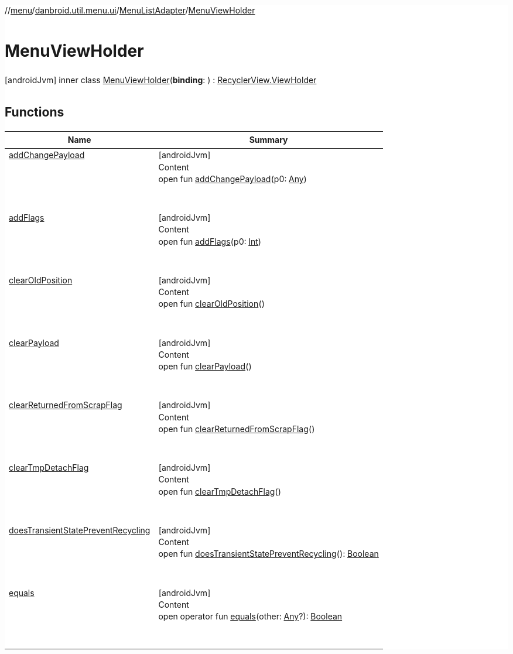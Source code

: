 //[menu](../../../index.md)/[danbroid.util.menu.ui](../../index.md)/[MenuListAdapter](../index.md)/[MenuViewHolder](index.md)



# MenuViewHolder  
 [androidJvm] inner class [MenuViewHolder](index.md)(**binding**: <ERROR CLASS>) : [RecyclerView.ViewHolder](https://developer.android.com/reference/kotlin/androidx/recyclerview/widget/RecyclerView.ViewHolder.html)   


## Functions  
  
|  Name|  Summary| 
|---|---|
| <a name="androidx.recyclerview.widget/RecyclerView.ViewHolder/addChangePayload/#kotlin.Any/PointingToDeclaration/"></a>[addChangePayload](index.md#%5Bandroidx.recyclerview.widget%2FRecyclerView.ViewHolder%2FaddChangePayload%2F%23kotlin.Any%2FPointingToDeclaration%2F%5D%2FFunctions%2F747950913)| <a name="androidx.recyclerview.widget/RecyclerView.ViewHolder/addChangePayload/#kotlin.Any/PointingToDeclaration/"></a>[androidJvm]  <br>Content  <br>open fun [addChangePayload](index.md#%5Bandroidx.recyclerview.widget%2FRecyclerView.ViewHolder%2FaddChangePayload%2F%23kotlin.Any%2FPointingToDeclaration%2F%5D%2FFunctions%2F747950913)(p0: [Any](https://kotlinlang.org/api/latest/jvm/stdlib/kotlin/-any/index.html))  <br><br><br>
| <a name="androidx.recyclerview.widget/RecyclerView.ViewHolder/addFlags/#kotlin.Int/PointingToDeclaration/"></a>[addFlags](index.md#%5Bandroidx.recyclerview.widget%2FRecyclerView.ViewHolder%2FaddFlags%2F%23kotlin.Int%2FPointingToDeclaration%2F%5D%2FFunctions%2F747950913)| <a name="androidx.recyclerview.widget/RecyclerView.ViewHolder/addFlags/#kotlin.Int/PointingToDeclaration/"></a>[androidJvm]  <br>Content  <br>open fun [addFlags](index.md#%5Bandroidx.recyclerview.widget%2FRecyclerView.ViewHolder%2FaddFlags%2F%23kotlin.Int%2FPointingToDeclaration%2F%5D%2FFunctions%2F747950913)(p0: [Int](https://kotlinlang.org/api/latest/jvm/stdlib/kotlin/-int/index.html))  <br><br><br>
| <a name="androidx.recyclerview.widget/RecyclerView.ViewHolder/clearOldPosition/#/PointingToDeclaration/"></a>[clearOldPosition](index.md#%5Bandroidx.recyclerview.widget%2FRecyclerView.ViewHolder%2FclearOldPosition%2F%23%2FPointingToDeclaration%2F%5D%2FFunctions%2F747950913)| <a name="androidx.recyclerview.widget/RecyclerView.ViewHolder/clearOldPosition/#/PointingToDeclaration/"></a>[androidJvm]  <br>Content  <br>open fun [clearOldPosition](index.md#%5Bandroidx.recyclerview.widget%2FRecyclerView.ViewHolder%2FclearOldPosition%2F%23%2FPointingToDeclaration%2F%5D%2FFunctions%2F747950913)()  <br><br><br>
| <a name="androidx.recyclerview.widget/RecyclerView.ViewHolder/clearPayload/#/PointingToDeclaration/"></a>[clearPayload](index.md#%5Bandroidx.recyclerview.widget%2FRecyclerView.ViewHolder%2FclearPayload%2F%23%2FPointingToDeclaration%2F%5D%2FFunctions%2F747950913)| <a name="androidx.recyclerview.widget/RecyclerView.ViewHolder/clearPayload/#/PointingToDeclaration/"></a>[androidJvm]  <br>Content  <br>open fun [clearPayload](index.md#%5Bandroidx.recyclerview.widget%2FRecyclerView.ViewHolder%2FclearPayload%2F%23%2FPointingToDeclaration%2F%5D%2FFunctions%2F747950913)()  <br><br><br>
| <a name="androidx.recyclerview.widget/RecyclerView.ViewHolder/clearReturnedFromScrapFlag/#/PointingToDeclaration/"></a>[clearReturnedFromScrapFlag](index.md#%5Bandroidx.recyclerview.widget%2FRecyclerView.ViewHolder%2FclearReturnedFromScrapFlag%2F%23%2FPointingToDeclaration%2F%5D%2FFunctions%2F747950913)| <a name="androidx.recyclerview.widget/RecyclerView.ViewHolder/clearReturnedFromScrapFlag/#/PointingToDeclaration/"></a>[androidJvm]  <br>Content  <br>open fun [clearReturnedFromScrapFlag](index.md#%5Bandroidx.recyclerview.widget%2FRecyclerView.ViewHolder%2FclearReturnedFromScrapFlag%2F%23%2FPointingToDeclaration%2F%5D%2FFunctions%2F747950913)()  <br><br><br>
| <a name="androidx.recyclerview.widget/RecyclerView.ViewHolder/clearTmpDetachFlag/#/PointingToDeclaration/"></a>[clearTmpDetachFlag](index.md#%5Bandroidx.recyclerview.widget%2FRecyclerView.ViewHolder%2FclearTmpDetachFlag%2F%23%2FPointingToDeclaration%2F%5D%2FFunctions%2F747950913)| <a name="androidx.recyclerview.widget/RecyclerView.ViewHolder/clearTmpDetachFlag/#/PointingToDeclaration/"></a>[androidJvm]  <br>Content  <br>open fun [clearTmpDetachFlag](index.md#%5Bandroidx.recyclerview.widget%2FRecyclerView.ViewHolder%2FclearTmpDetachFlag%2F%23%2FPointingToDeclaration%2F%5D%2FFunctions%2F747950913)()  <br><br><br>
| <a name="androidx.recyclerview.widget/RecyclerView.ViewHolder/doesTransientStatePreventRecycling/#/PointingToDeclaration/"></a>[doesTransientStatePreventRecycling](index.md#%5Bandroidx.recyclerview.widget%2FRecyclerView.ViewHolder%2FdoesTransientStatePreventRecycling%2F%23%2FPointingToDeclaration%2F%5D%2FFunctions%2F747950913)| <a name="androidx.recyclerview.widget/RecyclerView.ViewHolder/doesTransientStatePreventRecycling/#/PointingToDeclaration/"></a>[androidJvm]  <br>Content  <br>open fun [doesTransientStatePreventRecycling](index.md#%5Bandroidx.recyclerview.widget%2FRecyclerView.ViewHolder%2FdoesTransientStatePreventRecycling%2F%23%2FPointingToDeclaration%2F%5D%2FFunctions%2F747950913)(): [Boolean](https://kotlinlang.org/api/latest/jvm/stdlib/kotlin/-boolean/index.html)  <br><br><br>
| <a name="kotlin/Any/equals/#kotlin.Any?/PointingToDeclaration/"></a>[equals](../../-menu-item-diff-callback/index.md#%5Bkotlin%2FAny%2Fequals%2F%23kotlin.Any%3F%2FPointingToDeclaration%2F%5D%2FFunctions%2F747950913)| <a name="kotlin/Any/equals/#kotlin.Any?/PointingToDeclaration/"></a>[androidJvm]  <br>Content  <br>open operator fun [equals](../../-menu-item-diff-callback/index.md#%5Bkotlin%2FAny%2Fequals%2F%23kotlin.Any%3F%2FPointingToDeclaration%2F%5D%2FFunctions%2F747950913)(other: [Any](https://kotlinlang.org/api/latest/jvm/stdlib/kotlin/-any/index.html)?): [Boolean](https://kotlinlang.org/api/latest/jvm/stdlib/kotlin/-boolean/index.html)  <br><br><br>